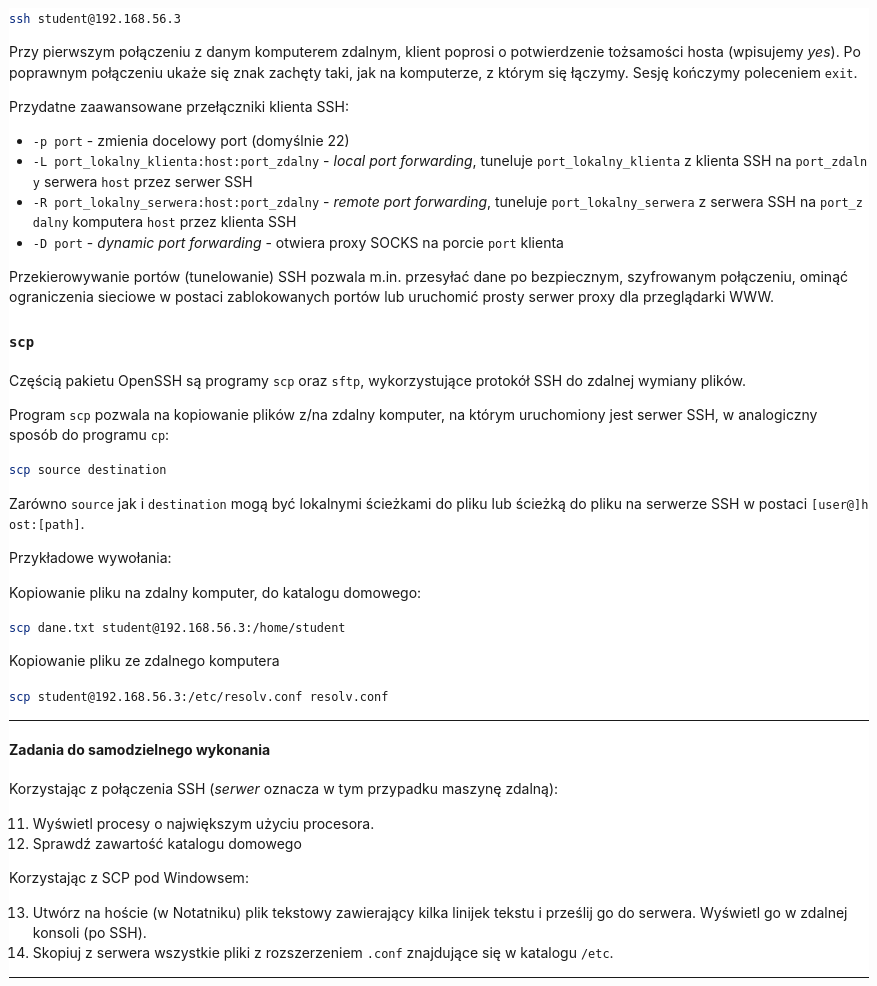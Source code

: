 ```bash
ssh student@192.168.56.3
```

Przy pierwszym połączeniu z danym komputerem zdalnym, klient poprosi o potwierdzenie tożsamości hosta (wpisujemy *yes*). Po poprawnym połączeniu ukaże się znak zachęty taki, jak na komputerze, z którym się łączymy. Sesję kończymy poleceniem `exit`.

Przydatne zaawansowane przełączniki klienta SSH:

* `-p port` - zmienia docelowy port (domyślnie 22)
* `-L port_lokalny_klienta:host:port_zdalny` - *local port forwarding*, tuneluje `port_lokalny_klienta` z klienta SSH na `port_zdalny` serwera `host` przez serwer SSH
* `-R port_lokalny_serwera:host:port_zdalny` - *remote port forwarding*, tuneluje `port_lokalny_serwera` z serwera SSH na `port_zdalny` komputera `host` przez klienta SSH
* `-D port` - *dynamic port forwarding* - otwiera proxy SOCKS na porcie `port` klienta

Przekierowywanie portów (tunelowanie) SSH pozwala m.in. przesyłać dane po bezpiecznym, szyfrowanym połączeniu, ominąć ograniczenia sieciowe w postaci zablokowanych portów lub uruchomić prosty serwer proxy dla przeglądarki WWW.

### `scp`

Częścią pakietu OpenSSH są programy `scp` oraz `sftp`, wykorzystujące protokół SSH do zdalnej wymiany plików.

Program `scp` pozwala na kopiowanie plików z/na zdalny komputer, na którym uruchomiony jest serwer SSH, w analogiczny sposób do programu `cp`:

```bash
scp source destination
```
Zarówno `source` jak i `destination` mogą być lokalnymi ścieżkami do pliku lub ścieżką do pliku na serwerze SSH w postaci `[user@]host:[path]`.

Przykładowe wywołania:

Kopiowanie pliku na zdalny komputer, do katalogu domowego:
```bash
scp dane.txt student@192.168.56.3:/home/student
```

Kopiowanie pliku ze zdalnego komputera
```bash
scp student@192.168.56.3:/etc/resolv.conf resolv.conf
```

---

#### Zadania do samodzielnego wykonania

Korzystając z połączenia SSH (*serwer* oznacza w tym przypadku maszynę zdalną):

11. Wyświetl procesy o największym użyciu procesora.
12. Sprawdź zawartość katalogu domowego

Korzystając z SCP pod Windowsem:

13. Utwórz na hoście (w Notatniku) plik tekstowy zawierający kilka linijek tekstu i prześlij go do serwera. Wyświetl go w zdalnej konsoli (po SSH).
14. Skopiuj z serwera wszystkie pliki z rozszerzeniem `.conf` znajdujące się w katalogu `/etc`.

---